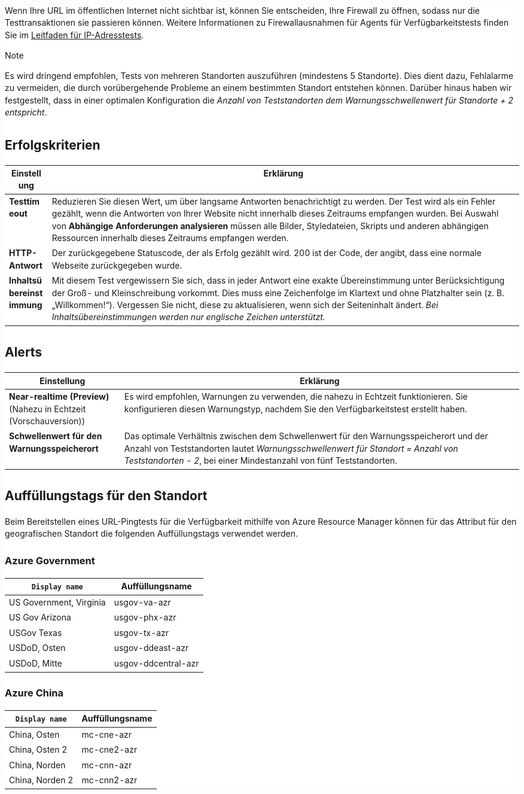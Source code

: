 Wenn Ihre URL im öffentlichen Internet nicht sichtbar ist, können Sie entscheiden, Ihre Firewall zu öffnen, sodass nur die Testtransaktionen sie passieren können. Weitere Informationen zu Firewallausnahmen für Agents für Verfügbarkeitstests finden Sie im [Leitfaden für IP-Adresstests](./ip-addresses.md#availability-tests).

> [!NOTE]
> Es wird dringend empfohlen, Tests von mehreren Standorten auszuführen (mindestens 5 Standorte). Dies dient dazu, Fehlalarme zu vermeiden, die durch vorübergehende Probleme an einem bestimmten Standort entstehen können. Darüber hinaus haben wir festgestellt, dass in einer optimalen Konfiguration die *Anzahl von Teststandorten dem Warnungsschwellenwert für Standorte + 2 entspricht*.

## <a name="success-criteria"></a>Erfolgskriterien

|Einstellung| Erklärung |
|----|----|
| **Testtimeout** |Reduzieren Sie diesen Wert, um über langsame Antworten benachrichtigt zu werden. Der Test wird als ein Fehler gezählt, wenn die Antworten von Ihrer Website nicht innerhalb dieses Zeitraums empfangen wurden. Bei Auswahl von **Abhängige Anforderungen analysieren** müssen alle Bilder, Styledateien, Skripts und anderen abhängigen Ressourcen innerhalb dieses Zeitraums empfangen werden.|
| **HTTP-Antwort** | Der zurückgegebene Statuscode, der als Erfolg gezählt wird. 200 ist der Code, der angibt, dass eine normale Webseite zurückgegeben wurde.|
| **Inhaltsübereinstimmung** | Mit diesem Test vergewissern Sie sich, dass in jeder Antwort eine exakte Übereinstimmung unter Berücksichtigung der Groß- und Kleinschreibung vorkommt. Dies muss eine Zeichenfolge im Klartext und ohne Platzhalter sein (z. B. „Willkommen!“). Vergessen Sie nicht, diese zu aktualisieren, wenn sich der Seiteninhalt ändert. *Bei Inhaltsübereinstimmungen werden nur englische Zeichen unterstützt.* |

## <a name="alerts"></a>Alerts

|Einstellung| Erklärung |
|----|----|
|**Near-realtime (Preview)** (Nahezu in Echtzeit (Vorschauversion)) | Es wird empfohlen, Warnungen zu verwenden, die nahezu in Echtzeit funktionieren. Sie konfigurieren diesen Warnungstyp, nachdem Sie den Verfügbarkeitstest erstellt haben.  |
|**Schwellenwert für den Warnungsspeicherort**| Das optimale Verhältnis zwischen dem Schwellenwert für den Warnungsspeicherort und der Anzahl von Teststandorten lautet *Warnungsschwellenwert für Standort = Anzahl von Teststandorten - 2*, bei einer Mindestanzahl von fünf Teststandorten.|

## <a name="location-population-tags"></a>Auffüllungstags für den Standort

Beim Bereitstellen eines URL-Pingtests für die Verfügbarkeit mithilfe von Azure Resource Manager können für das Attribut für den geografischen Standort die folgenden Auffüllungstags verwendet werden.

### <a name="azure-government"></a>Azure Government

| `Display name`   | Auffüllungsname     |
|----------------|---------------------|
| US Government, Virginia | usgov-va-azr        |
| US Gov Arizona  | usgov-phx-azr       |
| USGov Texas    | usgov-tx-azr        |
| USDoD, Osten     | usgov-ddeast-azr    |
| USDoD, Mitte  | usgov-ddcentral-azr |

### <a name="azure-china"></a>Azure China

| `Display name`   | Auffüllungsname     |
|----------------|---------------------|
| China, Osten     | mc-cne-azr          |
| China, Osten 2   | mc-cne2-azr         |
| China, Norden    | mc-cnn-azr          |
| China, Norden 2  | mc-cnn2-azr         |

